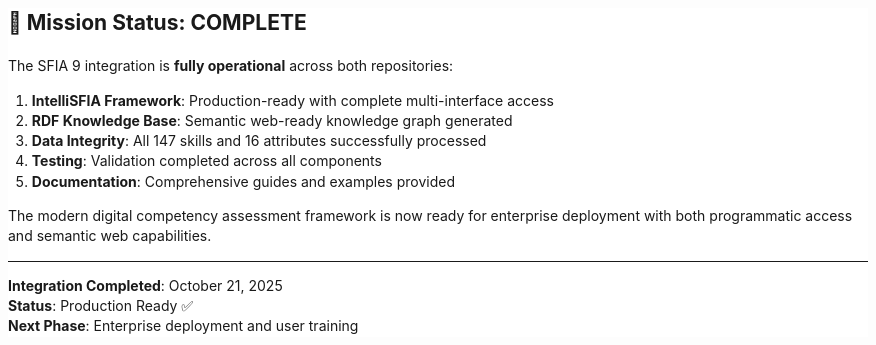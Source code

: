 ## 🎉 Mission Status: COMPLETE

The SFIA 9 integration is **fully operational** across both repositories:

1. **IntelliSFIA Framework**: Production-ready with complete multi-interface access
2. **RDF Knowledge Base**: Semantic web-ready knowledge graph generated
3. **Data Integrity**: All 147 skills and 16 attributes successfully processed
4. **Testing**: Validation completed across all components
5. **Documentation**: Comprehensive guides and examples provided

The modern digital competency assessment framework is now ready for enterprise deployment with both programmatic access and semantic web capabilities.

---

**Integration Completed**: October 21, 2025  
**Status**: Production Ready ✅  
**Next Phase**: Enterprise deployment and user training